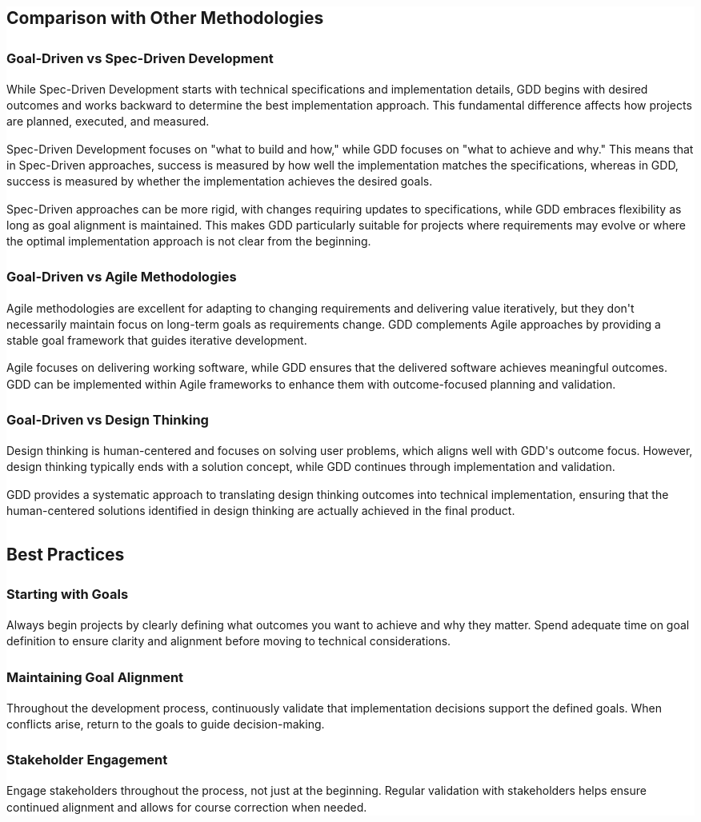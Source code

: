 ## Comparison with Other Methodologies

### Goal-Driven vs Spec-Driven Development
While Spec-Driven Development starts with technical specifications and implementation details, GDD begins with desired outcomes and works backward to determine the best implementation approach. This fundamental difference affects how projects are planned, executed, and measured.

Spec-Driven Development focuses on "what to build and how," while GDD focuses on "what to achieve and why." This means that in Spec-Driven approaches, success is measured by how well the implementation matches the specifications, whereas in GDD, success is measured by whether the implementation achieves the desired goals.

Spec-Driven approaches can be more rigid, with changes requiring updates to specifications, while GDD embraces flexibility as long as goal alignment is maintained. This makes GDD particularly suitable for projects where requirements may evolve or where the optimal implementation approach is not clear from the beginning.

### Goal-Driven vs Agile Methodologies
Agile methodologies are excellent for adapting to changing requirements and delivering value iteratively, but they don't necessarily maintain focus on long-term goals as requirements change. GDD complements Agile approaches by providing a stable goal framework that guides iterative development.

Agile focuses on delivering working software, while GDD ensures that the delivered software achieves meaningful outcomes. GDD can be implemented within Agile frameworks to enhance them with outcome-focused planning and validation.

### Goal-Driven vs Design Thinking
Design thinking is human-centered and focuses on solving user problems, which aligns well with GDD's outcome focus. However, design thinking typically ends with a solution concept, while GDD continues through implementation and validation.

GDD provides a systematic approach to translating design thinking outcomes into technical implementation, ensuring that the human-centered solutions identified in design thinking are actually achieved in the final product.

## Best Practices

### Starting with Goals
Always begin projects by clearly defining what outcomes you want to achieve and why they matter. Spend adequate time on goal definition to ensure clarity and alignment before moving to technical considerations.

### Maintaining Goal Alignment
Throughout the development process, continuously validate that implementation decisions support the defined goals. When conflicts arise, return to the goals to guide decision-making.

### Stakeholder Engagement
Engage stakeholders throughout the process, not just at the beginning. Regular validation with stakeholders helps ensure continued alignment and allows for course correction when needed.
